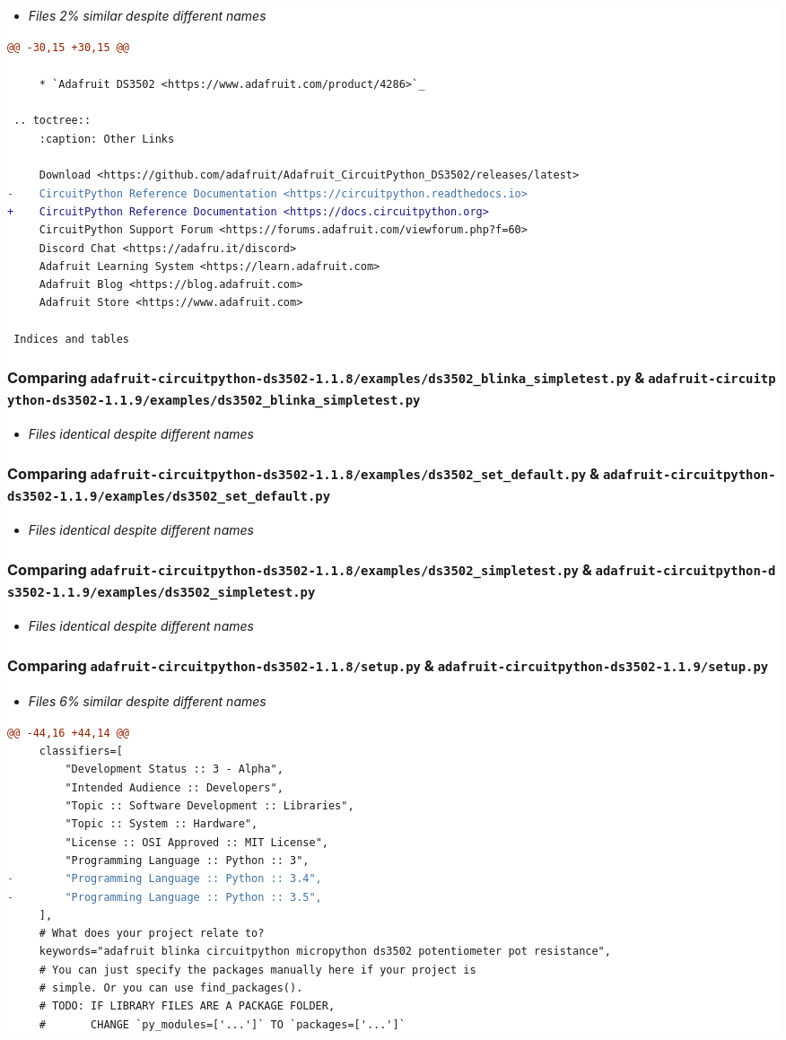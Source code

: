  * *Files 2% similar despite different names*

```diff
@@ -30,15 +30,15 @@
 
     * `Adafruit DS3502 <https://www.adafruit.com/product/4286>`_
 
 .. toctree::
     :caption: Other Links
 
     Download <https://github.com/adafruit/Adafruit_CircuitPython_DS3502/releases/latest>
-    CircuitPython Reference Documentation <https://circuitpython.readthedocs.io>
+    CircuitPython Reference Documentation <https://docs.circuitpython.org>
     CircuitPython Support Forum <https://forums.adafruit.com/viewforum.php?f=60>
     Discord Chat <https://adafru.it/discord>
     Adafruit Learning System <https://learn.adafruit.com>
     Adafruit Blog <https://blog.adafruit.com>
     Adafruit Store <https://www.adafruit.com>
 
 Indices and tables
```

### Comparing `adafruit-circuitpython-ds3502-1.1.8/examples/ds3502_blinka_simpletest.py` & `adafruit-circuitpython-ds3502-1.1.9/examples/ds3502_blinka_simpletest.py`

 * *Files identical despite different names*

### Comparing `adafruit-circuitpython-ds3502-1.1.8/examples/ds3502_set_default.py` & `adafruit-circuitpython-ds3502-1.1.9/examples/ds3502_set_default.py`

 * *Files identical despite different names*

### Comparing `adafruit-circuitpython-ds3502-1.1.8/examples/ds3502_simpletest.py` & `adafruit-circuitpython-ds3502-1.1.9/examples/ds3502_simpletest.py`

 * *Files identical despite different names*

### Comparing `adafruit-circuitpython-ds3502-1.1.8/setup.py` & `adafruit-circuitpython-ds3502-1.1.9/setup.py`

 * *Files 6% similar despite different names*

```diff
@@ -44,16 +44,14 @@
     classifiers=[
         "Development Status :: 3 - Alpha",
         "Intended Audience :: Developers",
         "Topic :: Software Development :: Libraries",
         "Topic :: System :: Hardware",
         "License :: OSI Approved :: MIT License",
         "Programming Language :: Python :: 3",
-        "Programming Language :: Python :: 3.4",
-        "Programming Language :: Python :: 3.5",
     ],
     # What does your project relate to?
     keywords="adafruit blinka circuitpython micropython ds3502 potentiometer pot resistance",
     # You can just specify the packages manually here if your project is
     # simple. Or you can use find_packages().
     # TODO: IF LIBRARY FILES ARE A PACKAGE FOLDER,
     #       CHANGE `py_modules=['...']` TO `packages=['...']`
```

